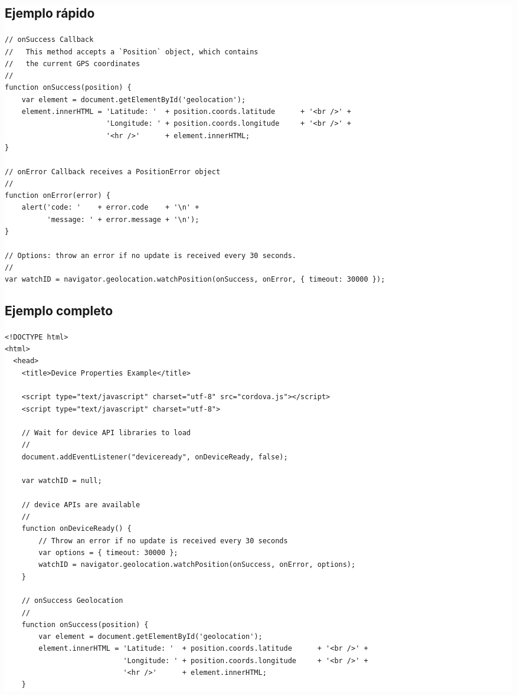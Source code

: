 ## Ejemplo rápido

    // onSuccess Callback
    //   This method accepts a `Position` object, which contains
    //   the current GPS coordinates
    //
    function onSuccess(position) {
        var element = document.getElementById('geolocation');
        element.innerHTML = 'Latitude: '  + position.coords.latitude      + '<br />' +
                            'Longitude: ' + position.coords.longitude     + '<br />' +
                            '<hr />'      + element.innerHTML;
    }
    
    // onError Callback receives a PositionError object
    //
    function onError(error) {
        alert('code: '    + error.code    + '\n' +
              'message: ' + error.message + '\n');
    }
    
    // Options: throw an error if no update is received every 30 seconds.
    //
    var watchID = navigator.geolocation.watchPosition(onSuccess, onError, { timeout: 30000 });
    

## Ejemplo completo

    <!DOCTYPE html>
    <html>
      <head>
        <title>Device Properties Example</title>
    
        <script type="text/javascript" charset="utf-8" src="cordova.js"></script>
        <script type="text/javascript" charset="utf-8">
    
        // Wait for device API libraries to load
        //
        document.addEventListener("deviceready", onDeviceReady, false);
    
        var watchID = null;
    
        // device APIs are available
        //
        function onDeviceReady() {
            // Throw an error if no update is received every 30 seconds
            var options = { timeout: 30000 };
            watchID = navigator.geolocation.watchPosition(onSuccess, onError, options);
        }
    
        // onSuccess Geolocation
        //
        function onSuccess(position) {
            var element = document.getElementById('geolocation');
            element.innerHTML = 'Latitude: '  + position.coords.latitude      + '<br />' +
                                'Longitude: ' + position.coords.longitude     + '<br />' +
                                '<hr />'      + element.innerHTML;
        }
    